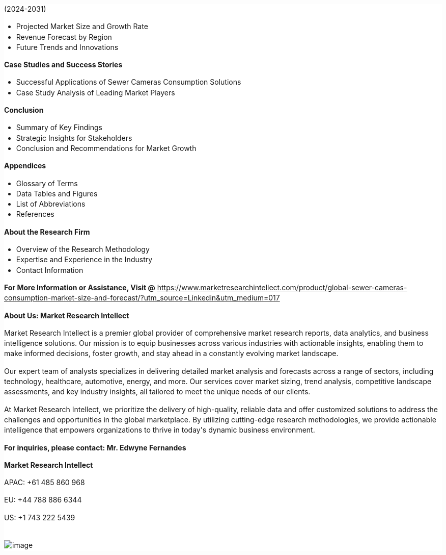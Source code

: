 (2024-2031)</strong></p><ul><li>Projected Market Size and Growth Rate</li><li>Revenue Forecast by Region</li><li>Future Trends and Innovations</li></ul><p><strong>Case Studies and Success Stories</strong></p><ul><li>Successful Applications of Sewer Cameras Consumption Solutions</li><li>Case Study Analysis of Leading Market Players</li></ul><p><strong>Conclusion</strong></p><ul><li>Summary of Key Findings</li><li>Strategic Insights for Stakeholders</li><li>Conclusion and Recommendations for Market Growth</li></ul><p><strong>Appendices</strong></p><ul><li>Glossary of Terms</li><li>Data Tables and Figures</li><li>List of Abbreviations</li><li>References</li></ul><p><strong>About the Research Firm</strong></p><ul><li>Overview of the Research Methodology</li><li>Expertise and Experience in the Industry</li><li>Contact Information</li></ul></div><div class="article-main__content" data-test-id="publishing-text-block"><p><span class="font-[700]"><strong>For More Information or Assistance, Visit @</strong>&nbsp;<a href="https://www.marketresearchintellect.com/product/global-sewer-cameras-consumption-market-size-and-forecast/?utm_source=Linkedin&utm_medium=017">https://www.marketresearchintellect.com/product/global-sewer-cameras-consumption-market-size-and-forecast/?utm_source=Linkedin&utm_medium=017</a></span></p><p><strong>About Us: Market Research Intellect</strong></p><p>Market Research Intellect is a premier global provider of comprehensive market research reports, data analytics, and business intelligence solutions. Our mission is to equip businesses across various industries with actionable insights, enabling them to make informed decisions, foster growth, and stay ahead in a constantly evolving market landscape.</p><p>Our expert team of analysts specializes in delivering detailed market analysis and forecasts across a range of sectors, including technology, healthcare, automotive, energy, and more. Our services cover market sizing, trend analysis, competitive landscape assessments, and key industry insights, all tailored to meet the unique needs of our clients.</p><p>At Market Research Intellect, we prioritize the delivery of high-quality, reliable data and offer customized solutions to address the challenges and opportunities in the global marketplace. By utilizing cutting-edge research methodologies, we provide actionable intelligence that empowers organizations to thrive in today's dynamic business environment.</p><p><strong>For inquiries, please contact: Mr. Edwyne Fernandes</strong></p><p><strong>Market Research Intellect</strong></p><p>APAC: +61 485 860 968</p><p>EU: +44 788 886 6344</p><p>US: +1 743 222 5439</p></div><div class="article-main__content" data-test-id="publishing-text-block">&nbsp;</div>
![image](https://github.com/user-attachments/assets/dcac3ca9-3783-4876-9b4a-989335e9f95e)
